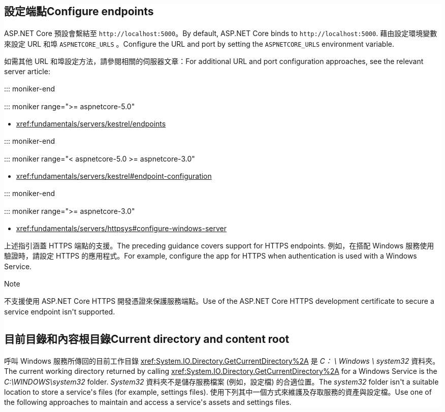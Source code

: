 ## <a name="configure-endpoints"></a><span data-ttu-id="d9bfc-200">設定端點</span><span class="sxs-lookup"><span data-stu-id="d9bfc-200">Configure endpoints</span></span>

<span data-ttu-id="d9bfc-201">ASP.NET Core 預設會繫結至 `http://localhost:5000`。</span><span class="sxs-lookup"><span data-stu-id="d9bfc-201">By default, ASP.NET Core binds to `http://localhost:5000`.</span></span> <span data-ttu-id="d9bfc-202">藉由設定環境變數來設定 URL 和埠 `ASPNETCORE_URLS` 。</span><span class="sxs-lookup"><span data-stu-id="d9bfc-202">Configure the URL and port by setting the `ASPNETCORE_URLS` environment variable.</span></span>

<span data-ttu-id="d9bfc-203">如需其他 URL 和埠設定方法，請參閱相關的伺服器文章：</span><span class="sxs-lookup"><span data-stu-id="d9bfc-203">For additional URL and port configuration approaches, see the relevant server article:</span></span>

::: moniker-end

::: moniker range=">= aspnetcore-5.0"

* <xref:fundamentals/servers/kestrel/endpoints>

::: moniker-end

::: moniker range="< aspnetcore-5.0 >= aspnetcore-3.0"

* <xref:fundamentals/servers/kestrel#endpoint-configuration>

::: moniker-end

::: moniker range=">= aspnetcore-3.0"

* <xref:fundamentals/servers/httpsys#configure-windows-server>

<span data-ttu-id="d9bfc-204">上述指引涵蓋 HTTPS 端點的支援。</span><span class="sxs-lookup"><span data-stu-id="d9bfc-204">The preceding guidance covers support for HTTPS endpoints.</span></span> <span data-ttu-id="d9bfc-205">例如，在搭配 Windows 服務使用驗證時，請設定 HTTPS 的應用程式。</span><span class="sxs-lookup"><span data-stu-id="d9bfc-205">For example, configure the app for HTTPS when authentication is used with a Windows Service.</span></span>

> [!NOTE]
> <span data-ttu-id="d9bfc-206">不支援使用 ASP.NET Core HTTPS 開發憑證來保護服務端點。</span><span class="sxs-lookup"><span data-stu-id="d9bfc-206">Use of the ASP.NET Core HTTPS development certificate to secure a service endpoint isn't supported.</span></span>

## <a name="current-directory-and-content-root"></a><span data-ttu-id="d9bfc-207">目前目錄和內容根目錄</span><span class="sxs-lookup"><span data-stu-id="d9bfc-207">Current directory and content root</span></span>

<span data-ttu-id="d9bfc-208">呼叫 Windows 服務所傳回的目前工作目錄 <xref:System.IO.Directory.GetCurrentDirectory%2A> 是 *C： \\ Windows \\ system32* 資料夾。</span><span class="sxs-lookup"><span data-stu-id="d9bfc-208">The current working directory returned by calling <xref:System.IO.Directory.GetCurrentDirectory%2A> for a Windows Service is the *C:\\WINDOWS\\system32* folder.</span></span> <span data-ttu-id="d9bfc-209">*System32* 資料夾不是儲存服務檔案 (例如，設定檔) 的合適位置。</span><span class="sxs-lookup"><span data-stu-id="d9bfc-209">The *system32* folder isn't a suitable location to store a service's files (for example, settings files).</span></span> <span data-ttu-id="d9bfc-210">使用下列其中一個方式來維護及存取服務的資產與設定檔。</span><span class="sxs-lookup"><span data-stu-id="d9bfc-210">Use one of the following approaches to maintain and access a service's assets and settings files.</span></span>
